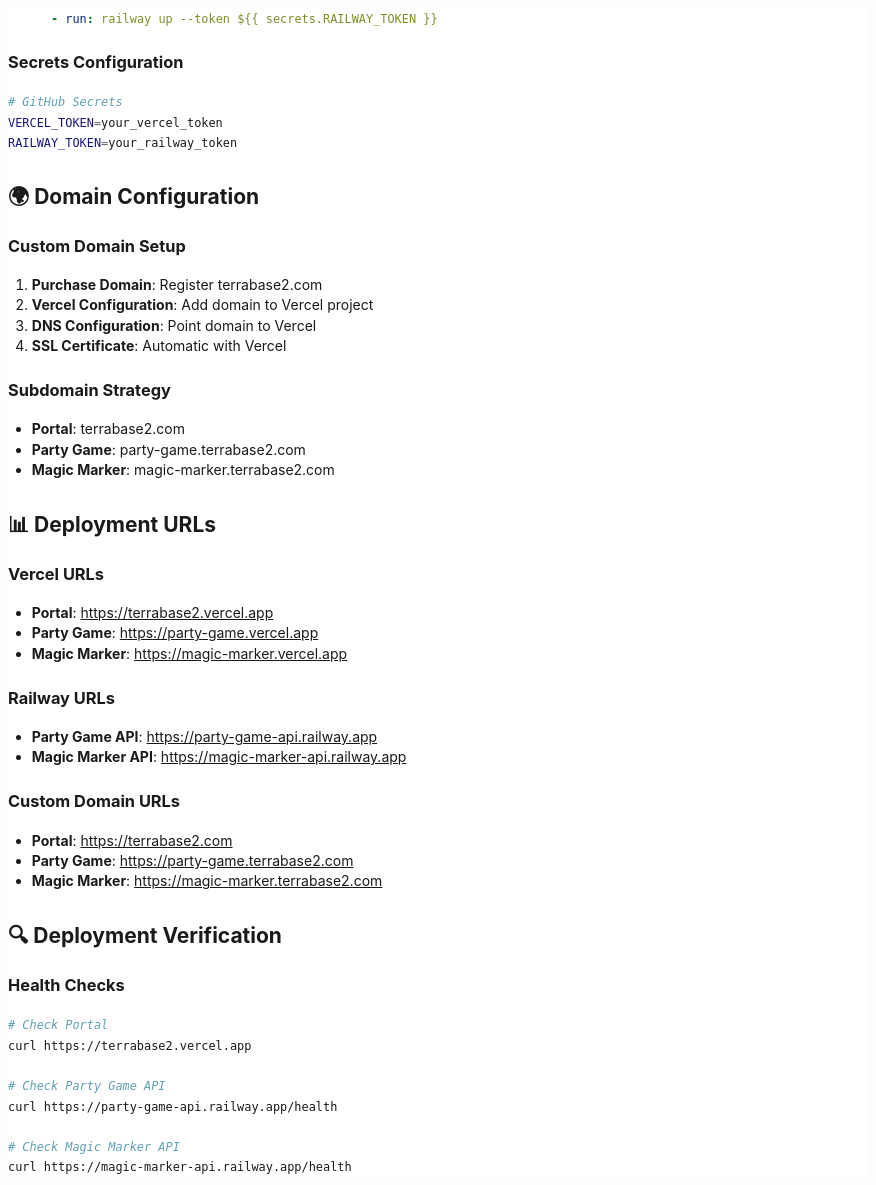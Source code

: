 ```yaml
      - run: railway up --token ${{ secrets.RAILWAY_TOKEN }}
```

### **Secrets Configuration**
```bash
# GitHub Secrets
VERCEL_TOKEN=your_vercel_token
RAILWAY_TOKEN=your_railway_token
```

## 🌍 **Domain Configuration**

### **Custom Domain Setup**
1. **Purchase Domain**: Register terrabase2.com
2. **Vercel Configuration**: Add domain to Vercel project
3. **DNS Configuration**: Point domain to Vercel
4. **SSL Certificate**: Automatic with Vercel

### **Subdomain Strategy**
- **Portal**: terrabase2.com
- **Party Game**: party-game.terrabase2.com
- **Magic Marker**: magic-marker.terrabase2.com

## 📊 **Deployment URLs**

### **Vercel URLs**
- **Portal**: https://terrabase2.vercel.app
- **Party Game**: https://party-game.vercel.app
- **Magic Marker**: https://magic-marker.vercel.app

### **Railway URLs**
- **Party Game API**: https://party-game-api.railway.app
- **Magic Marker API**: https://magic-marker-api.railway.app

### **Custom Domain URLs**
- **Portal**: https://terrabase2.com
- **Party Game**: https://party-game.terrabase2.com
- **Magic Marker**: https://magic-marker.terrabase2.com

## 🔍 **Deployment Verification**

### **Health Checks**
```bash
# Check Portal
curl https://terrabase2.vercel.app

# Check Party Game API
curl https://party-game-api.railway.app/health

# Check Magic Marker API
curl https://magic-marker-api.railway.app/health
```
